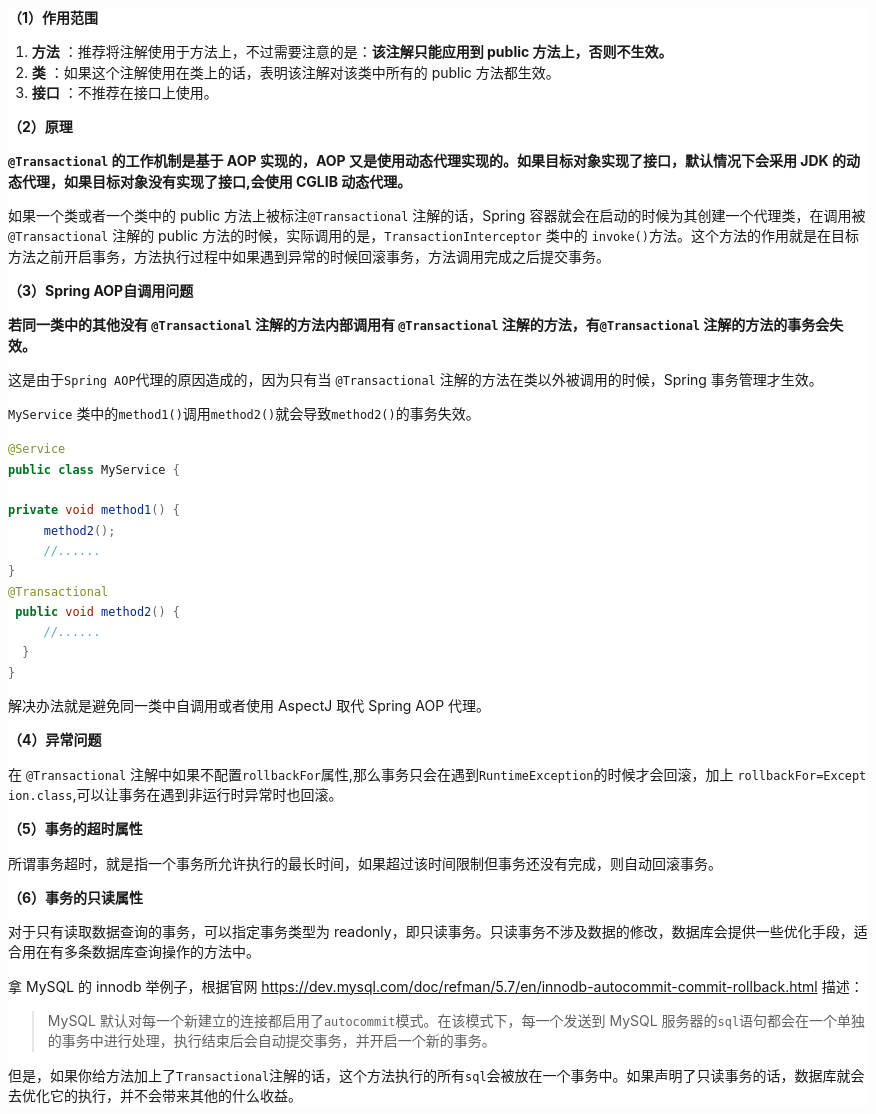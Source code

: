 **（1）作用范围**

1. **方法** ：推荐将注解使用于方法上，不过需要注意的是：**该注解只能应用到 public 方法上，否则不生效。**
2. **类** ：如果这个注解使用在类上的话，表明该注解对该类中所有的 public 方法都生效。
3. **接口** ：不推荐在接口上使用。

**（2）原理**

**`@Transactional` 的工作机制是基于 AOP 实现的，AOP 又是使用动态代理实现的。如果目标对象实现了接口，默认情况下会采用 JDK 的动态代理，如果目标对象没有实现了接口,会使用 CGLIB 动态代理。**

如果一个类或者一个类中的 public 方法上被标注`@Transactional` 注解的话，Spring 容器就会在启动的时候为其创建一个代理类，在调用被`@Transactional` 注解的 public 方法的时候，实际调用的是，`TransactionInterceptor` 类中的 `invoke()`方法。这个方法的作用就是在目标方法之前开启事务，方法执行过程中如果遇到异常的时候回滚事务，方法调用完成之后提交事务。

**（3）Spring AOP自调用问题**

**若同一类中的其他没有 `@Transactional` 注解的方法内部调用有 `@Transactional` 注解的方法，有`@Transactional` 注解的方法的事务会失效。**

这是由于`Spring AOP`代理的原因造成的，因为只有当 `@Transactional` 注解的方法在类以外被调用的时候，Spring 事务管理才生效。

`MyService` 类中的`method1()`调用`method2()`就会导致`method2()`的事务失效。

```java
@Service
public class MyService {

private void method1() {
     method2();
     //......
}
@Transactional
 public void method2() {
     //......
  }
}
```

解决办法就是避免同一类中自调用或者使用 AspectJ 取代 Spring AOP 代理。

**（4）异常问题**

在 `@Transactional` 注解中如果不配置`rollbackFor`属性,那么事务只会在遇到`RuntimeException`的时候才会回滚，加上 `rollbackFor=Exception.class`,可以让事务在遇到非运行时异常时也回滚。

**（5）事务的超时属性**

所谓事务超时，就是指一个事务所允许执行的最长时间，如果超过该时间限制但事务还没有完成，则自动回滚事务。

**（6）事务的只读属性**

对于只有读取数据查询的事务，可以指定事务类型为 readonly，即只读事务。只读事务不涉及数据的修改，数据库会提供一些优化手段，适合用在有多条数据库查询操作的方法中。

拿 MySQL 的 innodb 举例子，根据官网 https://dev.mysql.com/doc/refman/5.7/en/innodb-autocommit-commit-rollback.html 描述：

> MySQL 默认对每一个新建立的连接都启用了`autocommit`模式。在该模式下，每一个发送到 MySQL 服务器的`sql`语句都会在一个单独的事务中进行处理，执行结束后会自动提交事务，并开启一个新的事务。

但是，如果你给方法加上了`Transactional`注解的话，这个方法执行的所有`sql`会被放在一个事务中。如果声明了只读事务的话，数据库就会去优化它的执行，并不会带来其他的什么收益。
